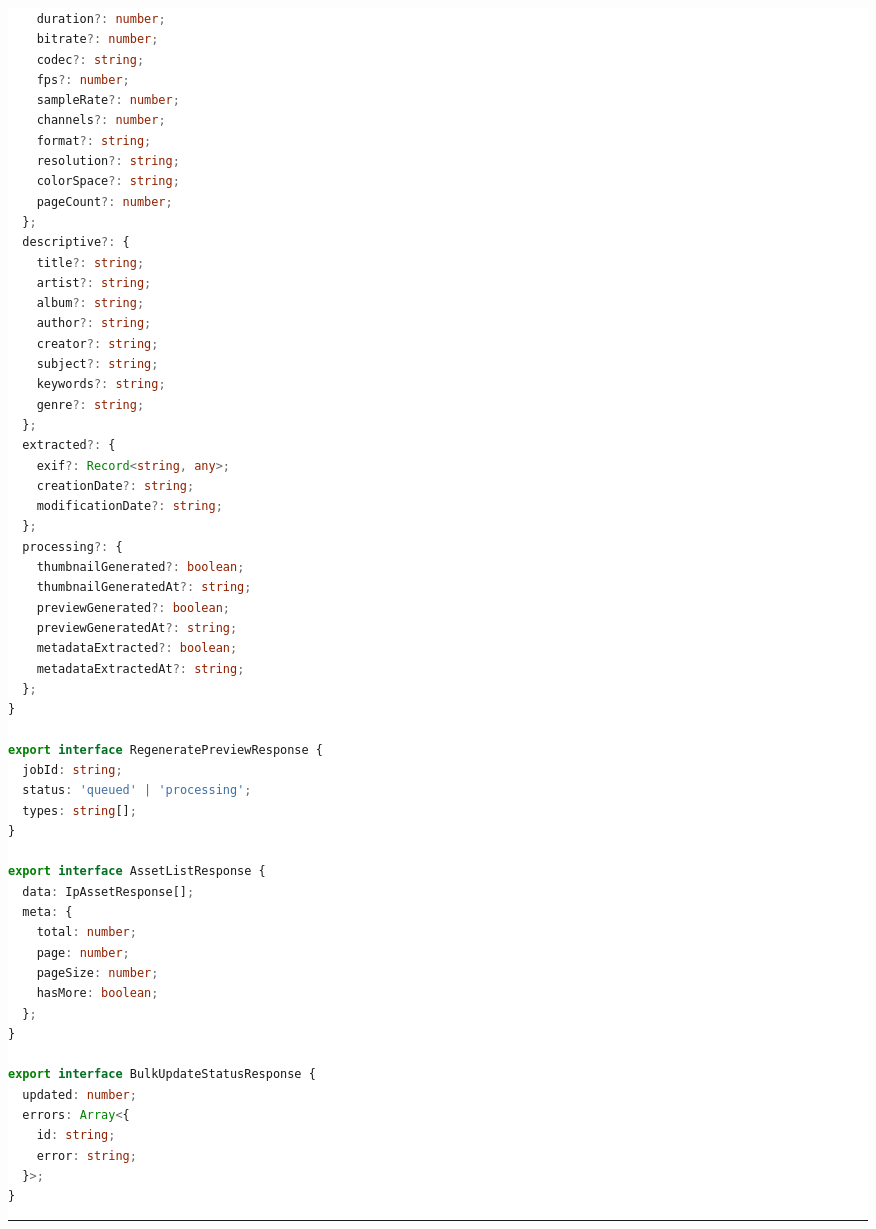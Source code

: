 ```typescript
    duration?: number;
    bitrate?: number;
    codec?: string;
    fps?: number;
    sampleRate?: number;
    channels?: number;
    format?: string;
    resolution?: string;
    colorSpace?: string;
    pageCount?: number;
  };
  descriptive?: {
    title?: string;
    artist?: string;
    album?: string;
    author?: string;
    creator?: string;
    subject?: string;
    keywords?: string;
    genre?: string;
  };
  extracted?: {
    exif?: Record<string, any>;
    creationDate?: string;
    modificationDate?: string;
  };
  processing?: {
    thumbnailGenerated?: boolean;
    thumbnailGeneratedAt?: string;
    previewGenerated?: boolean;
    previewGeneratedAt?: string;
    metadataExtracted?: boolean;
    metadataExtractedAt?: string;
  };
}

export interface RegeneratePreviewResponse {
  jobId: string;
  status: 'queued' | 'processing';
  types: string[];
}

export interface AssetListResponse {
  data: IpAssetResponse[];
  meta: {
    total: number;
    page: number;
    pageSize: number;
    hasMore: boolean;
  };
}

export interface BulkUpdateStatusResponse {
  updated: number;
  errors: Array<{
    id: string;
    error: string;
  }>;
}
```

---
